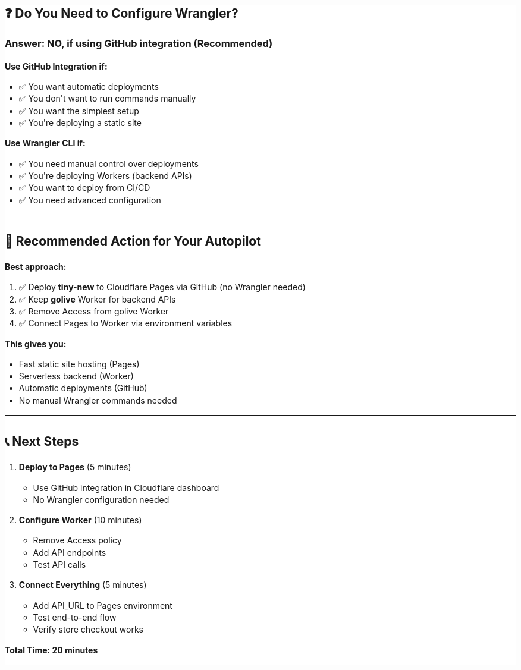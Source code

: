 ## ❓ Do You Need to Configure Wrangler?

### Answer: **NO, if using GitHub integration** (Recommended)

**Use GitHub Integration if:**
- ✅ You want automatic deployments
- ✅ You don't want to run commands manually
- ✅ You want the simplest setup
- ✅ You're deploying a static site

**Use Wrangler CLI if:**
- ✅ You need manual control over deployments
- ✅ You're deploying Workers (backend APIs)
- ✅ You want to deploy from CI/CD
- ✅ You need advanced configuration

---

## 🎯 Recommended Action for Your Autopilot

**Best approach:**
1. ✅ Deploy **tiny-new** to Cloudflare Pages via GitHub (no Wrangler needed)
2. ✅ Keep **golive** Worker for backend APIs
3. ✅ Remove Access from golive Worker
4. ✅ Connect Pages to Worker via environment variables

**This gives you:**
- Fast static site hosting (Pages)
- Serverless backend (Worker)
- Automatic deployments (GitHub)
- No manual Wrangler commands needed

---

## 📞 Next Steps

1. **Deploy to Pages** (5 minutes)
   - Use GitHub integration in Cloudflare dashboard
   - No Wrangler configuration needed

2. **Configure Worker** (10 minutes)
   - Remove Access policy
   - Add API endpoints
   - Test API calls

3. **Connect Everything** (5 minutes)
   - Add API_URL to Pages environment
   - Test end-to-end flow
   - Verify store checkout works

**Total Time: 20 minutes**

---